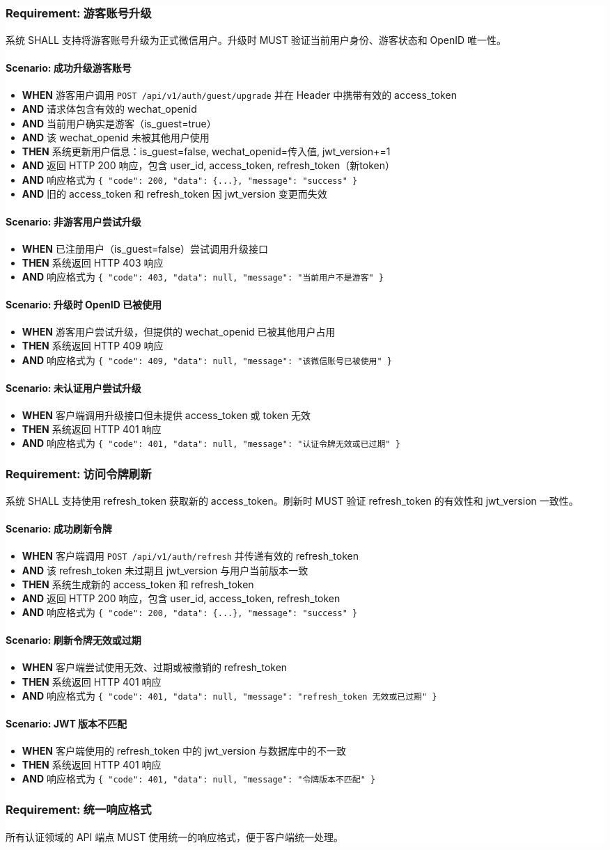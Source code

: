 ### Requirement: 游客账号升级
系统 SHALL 支持将游客账号升级为正式微信用户。升级时 MUST 验证当前用户身份、游客状态和 OpenID 唯一性。

#### Scenario: 成功升级游客账号
- **WHEN** 游客用户调用 `POST /api/v1/auth/guest/upgrade` 并在 Header 中携带有效的 access_token
- **AND** 请求体包含有效的 wechat_openid
- **AND** 当前用户确实是游客（is_guest=true）
- **AND** 该 wechat_openid 未被其他用户使用
- **THEN** 系统更新用户信息：is_guest=false, wechat_openid=传入值, jwt_version+=1
- **AND** 返回 HTTP 200 响应，包含 user_id, access_token, refresh_token（新token）
- **AND** 响应格式为 `{ "code": 200, "data": {...}, "message": "success" }`
- **AND** 旧的 access_token 和 refresh_token 因 jwt_version 变更而失效

#### Scenario: 非游客用户尝试升级
- **WHEN** 已注册用户（is_guest=false）尝试调用升级接口
- **THEN** 系统返回 HTTP 403 响应
- **AND** 响应格式为 `{ "code": 403, "data": null, "message": "当前用户不是游客" }`

#### Scenario: 升级时 OpenID 已被使用
- **WHEN** 游客用户尝试升级，但提供的 wechat_openid 已被其他用户占用
- **THEN** 系统返回 HTTP 409 响应
- **AND** 响应格式为 `{ "code": 409, "data": null, "message": "该微信账号已被使用" }`

#### Scenario: 未认证用户尝试升级
- **WHEN** 客户端调用升级接口但未提供 access_token 或 token 无效
- **THEN** 系统返回 HTTP 401 响应
- **AND** 响应格式为 `{ "code": 401, "data": null, "message": "认证令牌无效或已过期" }`

### Requirement: 访问令牌刷新
系统 SHALL 支持使用 refresh_token 获取新的 access_token。刷新时 MUST 验证 refresh_token 的有效性和 jwt_version 一致性。

#### Scenario: 成功刷新令牌
- **WHEN** 客户端调用 `POST /api/v1/auth/refresh` 并传递有效的 refresh_token
- **AND** 该 refresh_token 未过期且 jwt_version 与用户当前版本一致
- **THEN** 系统生成新的 access_token 和 refresh_token
- **AND** 返回 HTTP 200 响应，包含 user_id, access_token, refresh_token
- **AND** 响应格式为 `{ "code": 200, "data": {...}, "message": "success" }`

#### Scenario: 刷新令牌无效或过期
- **WHEN** 客户端尝试使用无效、过期或被撤销的 refresh_token
- **THEN** 系统返回 HTTP 401 响应
- **AND** 响应格式为 `{ "code": 401, "data": null, "message": "refresh_token 无效或已过期" }`

#### Scenario: JWT 版本不匹配
- **WHEN** 客户端使用的 refresh_token 中的 jwt_version 与数据库中的不一致
- **THEN** 系统返回 HTTP 401 响应
- **AND** 响应格式为 `{ "code": 401, "data": null, "message": "令牌版本不匹配" }`

### Requirement: 统一响应格式
所有认证领域的 API 端点 MUST 使用统一的响应格式，便于客户端统一处理。
